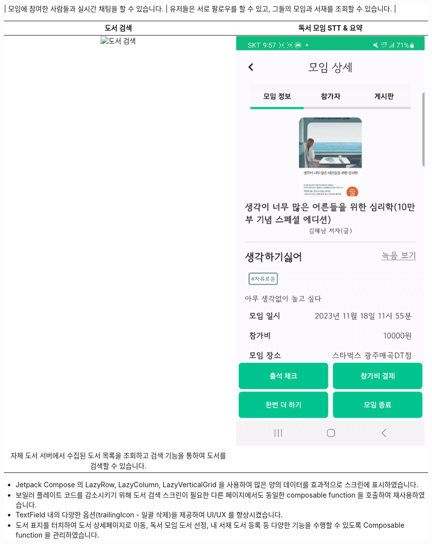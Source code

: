 | 모임에 참여한 사람들과 실시간 채팅을 할 수 있습니다. |     유저들은 서로 팔로우를 할 수 있고, 그들의 모임과 서재를 조회할 수 있습니다.      |

|                         도서 검색                       |              독서 모임 STT & 요약               |
|:------------------------------------------------------------:|:-----------------------------------------------:|
|            ![도서 검색](https://github.com/prkhch/booking/assets/122577719/285b6a2b-3385-42b8-9ab9-e22ef310dc79)            |  ![모임참여](exec/gif/독서모임녹음분석.gif) |
| 자체 도서 서버에서 수집된 도서 목록을 조회하고 검색 기능을 통하여 도서를 검색할 수 있습니다. |     |
* Jetpack Compose 의 LazyRow, LazyColumn, LazyVerticalGrid 을 사용하여 많은 양의 데이터를 효과적으로 스크린에 표시하였습니다.
* 보일러 플레이트 코드를 감소시키기 위해 도서 검색 스크린이 필요한 다른 페이지에서도 동일한 composable function 을 호출하여 재사용하였습니다.
* TextField 내의 다양한 옵션(trailingIcon - 일괄 삭제)을 제공하여 UI/UX 를 향상시켰습니다.
* 도서 표지를 터치하여 도서 상세페이지로 이동, 독서 모임 도서 선정, 내 서재 도서 등록 등 다양한 기능을 수행할 수 있도록 Composable function 을 관리하였습니다.